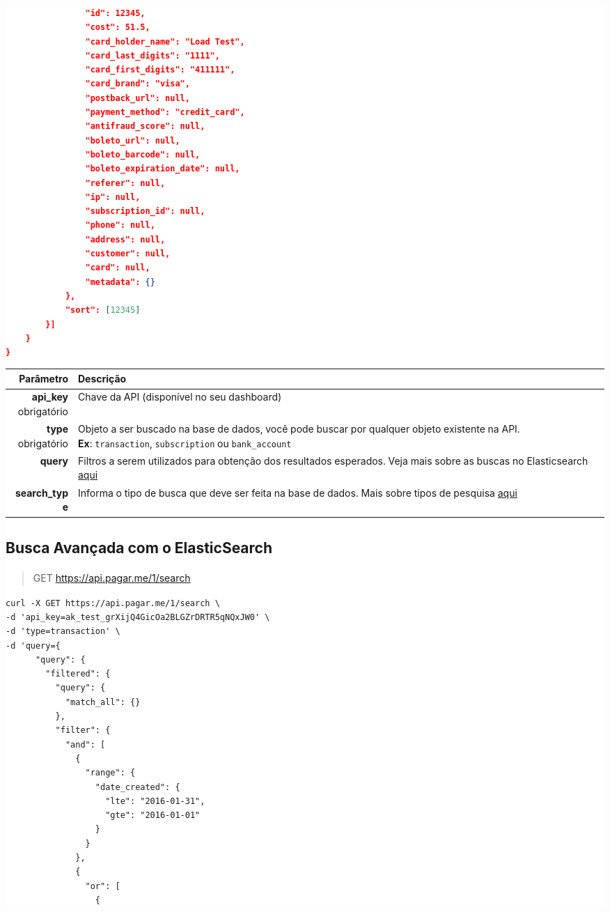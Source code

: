 ```json
                "id": 12345,
                "cost": 51.5,
                "card_holder_name": "Load Test",
                "card_last_digits": "1111",
                "card_first_digits": "411111",
                "card_brand": "visa",
                "postback_url": null,
                "payment_method": "credit_card",
                "antifraud_score": null,
                "boleto_url": null,
                "boleto_barcode": null,
                "boleto_expiration_date": null,
                "referer": null,
                "ip": null,
                "subscription_id": null,
                "phone": null,
                "address": null,
                "customer": null,
                "card": null,
                "metadata": {}
            },
            "sort": [12345]
        }]
    }
}
```

| Parâmetro | Descrição |
|--:|:--|
| **api_key**<br> <span class="required">obrigatório</span> | Chave da API (disponível no seu dashboard) |
| **type**<br> <span class="required">obrigatório</span> | Objeto a ser buscado na base de dados, você pode buscar por qualquer objeto existente na API.<br> **Ex**: `transaction`, `subscription` ou `bank_account` |
| **query** | Filtros a serem utilizados para obtenção dos resultados esperados. Veja mais sobre as buscas no Elasticsearch [aqui](http://www.elastic.co/guide/en/elasticsearch/reference/current//search.html) |
| **search_type** | Informa o tipo de busca que deve ser feita na base de dados. Mais sobre tipos de pesquisa [aqui](http://www.elastic.co/guide/en/elasticsearch/reference/current//search-request-search-type.html) |


## Busca Avançada com o ElasticSearch

> GET https://api.pagar.me/1/search

```shell
curl -X GET https://api.pagar.me/1/search \
-d 'api_key=ak_test_grXijQ4GicOa2BLGZrDRTR5qNQxJW0' \
-d 'type=transaction' \
-d 'query={
      "query": {
        "filtered": {
          "query": {
            "match_all": {}
          },
          "filter": {
            "and": [
              {
                "range": {
                  "date_created": {
                    "lte": "2016-01-31",
                    "gte": "2016-01-01"
                  }
                }
              },
              {
                "or": [
                  {
```